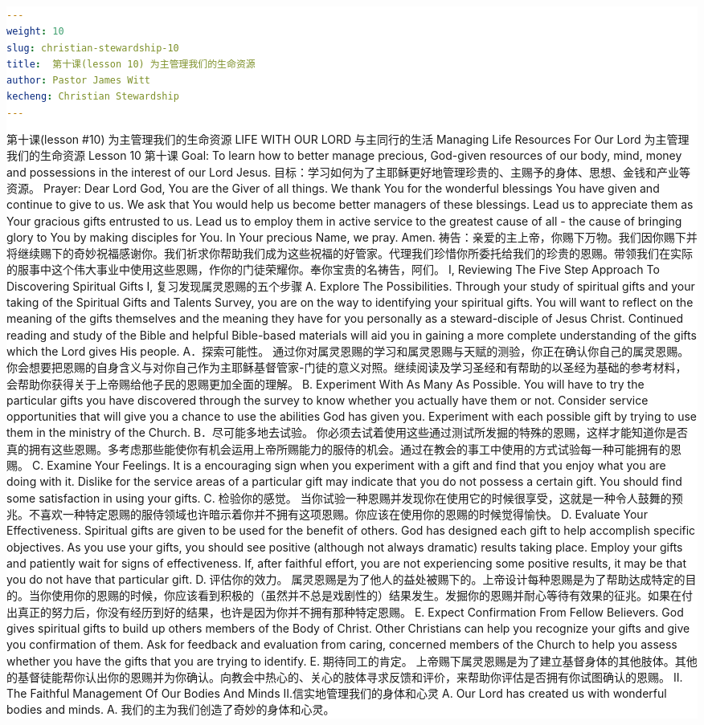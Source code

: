 ```yaml
---
weight: 10
slug: christian-stewardship-10
title:  第十课(lesson 10) 为主管理我们的生命资源
author: Pastor James Witt
kecheng: Christian Stewardship
---
```


第十课(lesson #10) 为主管理我们的生命资源
LIFE WITH OUR LORD
与主同行的生活
Managing Life Resources For Our Lord
为主管理我们的生命资源
Lesson 10
第十课
Goal: To learn how to better manage precious, God-given resources of our body, mind, money and possessions in the interest of our Lord Jesus.
目标：学习如何为了主耶稣更好地管理珍贵的、主赐予的身体、思想、金钱和产业等资源。
Prayer: Dear Lord God, You are the Giver of all things. We thank You for the wonderful blessings You have given and continue to give to us. We ask that You would help us become better managers of these blessings. Lead us to appreciate them as Your gracious gifts entrusted to us. Lead us to employ them in active service to the greatest cause of all - the cause of bringing glory to You by making disciples for You. In Your precious Name, we pray. Amen.
祷告：亲爱的主上帝，你赐下万物。我们因你赐下并将继续赐下的奇妙祝福感谢你。我们祈求你帮助我们成为这些祝福的好管家。代理我们珍惜你所委托给我们的珍贵的恩赐。带领我们在实际的服事中这个伟大事业中使用这些恩赐，作你的门徒荣耀你。奉你宝贵的名祷告，阿们。
I, Reviewing The Five Step Approach To Discovering Spiritual Gifts
I, 复习发现属灵恩赐的五个步骤
A. Explore The Possibilities. Through your study of spiritual gifts and your taking of the Spiritual Gifts and Talents Survey, you are on the way to identifying your spiritual gifts. You will want to reflect on the meaning of the gifts themselves and the meaning they have for you personally as a steward-disciple of Jesus Christ. Continued reading and study of the Bible and helpful Bible-based materials will aid you in gaining a more complete understanding of the gifts which the Lord gives His people.
A．探索可能性。 通过你对属灵恩赐的学习和属灵恩赐与天赋的测验，你正在确认你自己的属灵恩赐。你会想要把恩赐的自身含义与对你自己作为主耶稣基督管家-门徒的意义对照。继续阅读及学习圣经和有帮助的以圣经为基础的参考材料，会帮助你获得关于上帝赐给他子民的恩赐更加全面的理解。
B. Experiment With As Many As Possible. You will have to try the particular gifts you have discovered through the survey to know whether you actually have them or not. Consider service opportunities that will give you a chance to use the abilities God has given you. Experiment with each possible gift by trying to use them in the ministry of the Church.
B．尽可能多地去试验。 你必须去试着使用这些通过测试所发掘的特殊的恩赐，这样才能知道你是否真的拥有这些恩赐。多考虑那些能使你有机会运用上帝所赐能力的服侍的机会。通过在教会的事工中使用的方式试验每一种可能拥有的恩赐。
C. Examine Your Feelings. It is a encouraging sign when you experiment with a gift and find that you enjoy what you are doing with it. Dislike for the service areas of a particular gift may indicate that you do not possess a certain gift. You should find some satisfaction in using your gifts.
C. 检验你的感觉。 当你试验一种恩赐并发现你在使用它的时候很享受，这就是一种令人鼓舞的预兆。不喜欢一种特定恩赐的服侍领域也许暗示着你并不拥有这项恩赐。你应该在使用你的恩赐的时候觉得愉快。
D. Evaluate Your Effectiveness. Spiritual gifts are given to be used for the benefit of others. God has designed each gift to help accomplish specific objectives. As you use your gifts, you should see positive (although not always dramatic) results taking place. Employ your gifts and patiently wait for signs of effectiveness. If, after faithful effort, you are not experiencing some positive results, it may be that you do not have that particular gift.
D. 评估你的效力。 属灵恩赐是为了他人的益处被赐下的。上帝设计每种恩赐是为了帮助达成特定的目的。当你使用你的恩赐的时候，你应该看到积极的（虽然并不总是戏剧性的）结果发生。发掘你的恩赐并耐心等待有效果的征兆。如果在付出真正的努力后，你没有经历到好的结果，也许是因为你并不拥有那种特定恩赐。
E. Expect Confirmation From Fellow Believers. God gives spiritual gifts to build up others members of the Body of Christ. Other Christians can help you recognize your gifts and give you confirmation of them. Ask for feedback and evaluation from caring, concerned members of the Church to help you assess whether you have the gifts that you are trying to identify.
E. 期待同工的肯定。 上帝赐下属灵恩赐是为了建立基督身体的其他肢体。其他的基督徒能帮你认出你的恩赐并为你确认。向教会中热心的、关心的肢体寻求反馈和评价，来帮助你评估是否拥有你试图确认的恩赐。
II. The Faithful Management Of Our Bodies And Minds
II.信实地管理我们的身体和心灵
A. Our Lord has created us with wonderful bodies and minds.
A. 我们的主为我们创造了奇妙的身体和心灵。